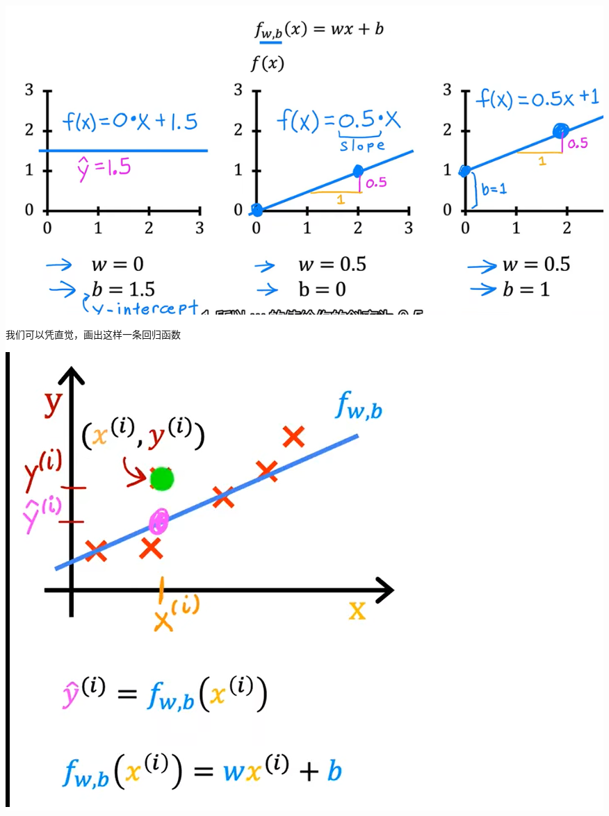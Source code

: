 ![image-20221101200532318](DL/photo/image-20221101200532318.png)

我们可以凭直觉，画出这样一条回归函数

![image-20221101201525346](DL/photo/image-20221101201525346.png)

